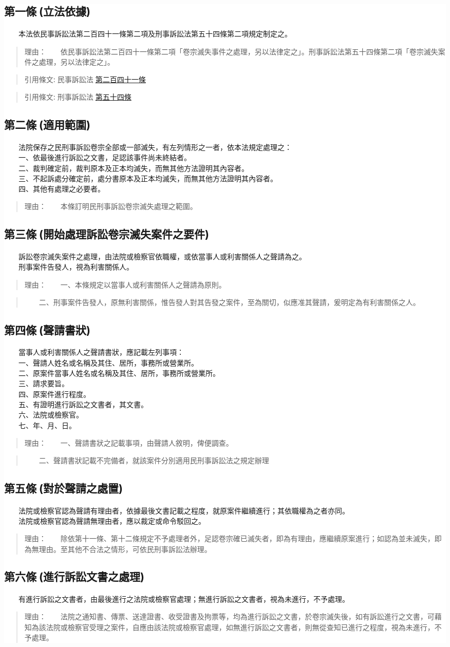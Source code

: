 第一條 (立法依據)
-----------------
　　本法依民事訴訟法第二百四十一條第二項及刑事訴訟法第五十四條第二項規定制定之。  
> 理由：　　依民事訴訟法第二百四十一條第二項「卷宗滅失事件之處理，另以法律定之」。刑事訴訟法第五十四條第二項「卷宗滅失案件之處理，另以法律定之」。

> 引用條文: 民事訴訟法 [第二百四十一條](../../法務/民法/民事訴訟法.md#第二百四十一條-訴訟文書之保存)

> 引用條文: 刑事訴訟法 [第五十四條](../../法務/刑法/刑事訴訟法.md#第五十四條-卷宗之編訂與滅失之處理)



第二條 (適用範圍)
-----------------
　　法院保存之民刑事訴訟卷宗全部或一部滅失，有左列情形之一者，依本法規定處理之：  
　　一、依最後進行訴訟之文書，足認該事件尚未終結者。  
　　二、裁判確定前，裁判原本及正本均滅失，而無其他方法證明其內容者。  
　　三、不起訴處分確定前，處分書原本及正本均滅失，而無其他方法證明其內容者。  
　　四、其他有處理之必要者。  
> 理由：　　本條訂明民刑事訴訟卷宗滅失處理之範圍。



第三條 (開始處理訴訟卷宗滅失案件之要件)
---------------------------------------
　　訴訟卷宗滅失案件之處理，由法院或檢察官依職權，或依當事人或利害關係人之聲請為之。  
　　刑事案件告發人，視為利害關係人。  
> 理由：　　一、本條規定以當事人或利害關係人之聲請為原則。

> 　　二、刑事案件告發人，原無利害關係，惟告發人對其告發之案件，至為關切，似應准其聲請，爰明定為有利害關係之人。



第四條 (聲請書狀)
-----------------
　　當事人或利害關係人之聲請書狀，應記載左列事項：  
　　一、聲請人姓名或名稱及其住、居所，事務所或營業所。  
　　二、原案件當事人姓名或名稱及其住、居所，事務所或營業所。  
　　三、請求要旨。  
　　四、原案件進行程度。  
　　五、有證明進行訴訟之文書者，其文書。  
　　六、法院或檢察官。  
　　七、年、月、日。  
> 理由：　　一、聲請書狀之記載事項，由聲請人敘明，俾便調查。

> 　　二、聲請書狀記載不完備者，就該案件分別適用民刑事訴訟法之規定辦理



第五條 (對於聲請之處置)
-----------------------
　　法院或檢察官認為聲請有理由者，依據最後文書記載之程度，就原案件繼續進行；其依職權為之者亦同。  
　　法院或檢察官認為聲請無理由者，應以裁定或命令駁回之。  
> 理由：　　除依第十一條、第十二條規定不予處理者外，足認卷宗確已滅失者，即為有理由，應繼續原案進行；如認為並未滅失，即為無理由。至其他不合法之情形，可依民刑事訴訟法辦理。



第六條 (進行訴訟文書之處理)
---------------------------
　　有進行訴訟之文書者，由最後進行之法院或檢察官處理；無進行訴訟之文書者，視為未進行，不予處理。  
> 理由：　　法院之通知書、傳票、送達證書、收受證書及拘票等，均為進行訴訟之文書，於卷宗滅失後，如有訴訟進行之文書，可藉知為該法院或檢察官受理之案件，自應由該法院或檢察官處理，如無進行訴訟之文書者，則無從查知已進行之程度，視為未進行，不予處理。
